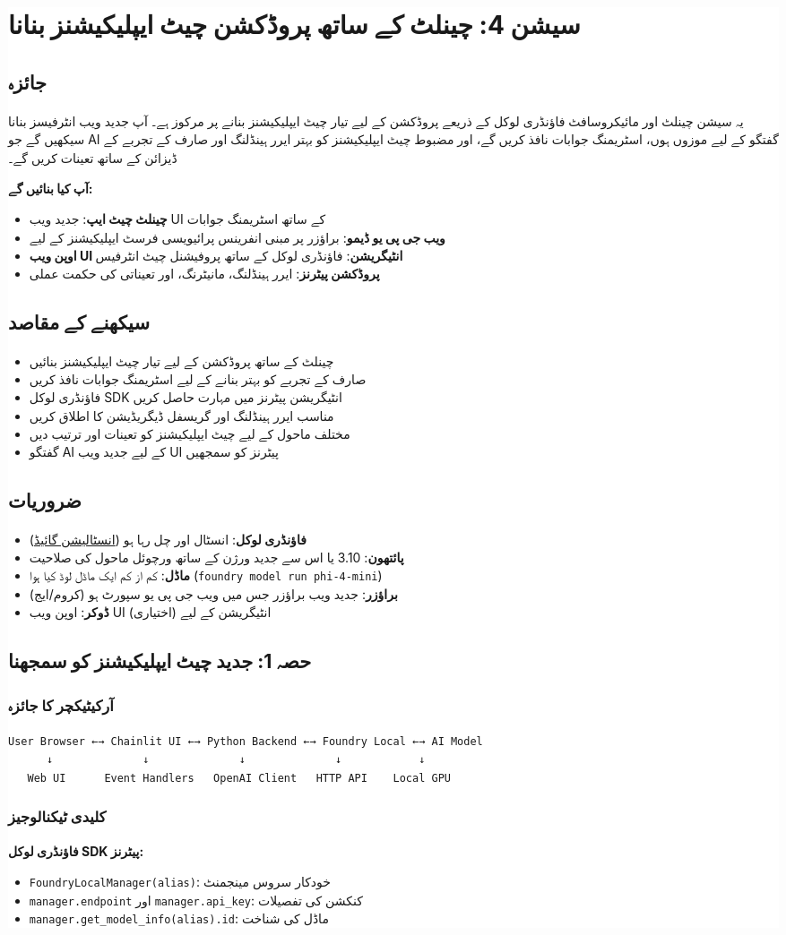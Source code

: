 
# سیشن 4: چینلٹ کے ساتھ پروڈکشن چیٹ ایپلیکیشنز بنانا

## جائزہ

یہ سیشن چینلٹ اور مائیکروسافٹ فاؤنڈری لوکل کے ذریعے پروڈکشن کے لیے تیار چیٹ ایپلیکیشنز بنانے پر مرکوز ہے۔ آپ جدید ویب انٹرفیسز بنانا سیکھیں گے جو AI گفتگو کے لیے موزوں ہوں، اسٹریمنگ جوابات نافذ کریں گے، اور مضبوط چیٹ ایپلیکیشنز کو بہتر ایرر ہینڈلنگ اور صارف کے تجربے کے ڈیزائن کے ساتھ تعینات کریں گے۔

**آپ کیا بنائیں گے:**
- **چینلٹ چیٹ ایپ**: جدید ویب UI کے ساتھ اسٹریمنگ جوابات
- **ویب جی پی یو ڈیمو**: براؤزر پر مبنی انفرینس پرائیویسی فرسٹ ایپلیکیشنز کے لیے  
- **اوپن ویب UI انٹیگریشن**: فاؤنڈری لوکل کے ساتھ پروفیشنل چیٹ انٹرفیس
- **پروڈکشن پیٹرنز**: ایرر ہینڈلنگ، مانیٹرنگ، اور تعیناتی کی حکمت عملی

## سیکھنے کے مقاصد

- چینلٹ کے ساتھ پروڈکشن کے لیے تیار چیٹ ایپلیکیشنز بنائیں
- صارف کے تجربے کو بہتر بنانے کے لیے اسٹریمنگ جوابات نافذ کریں
- فاؤنڈری لوکل SDK انٹیگریشن پیٹرنز میں مہارت حاصل کریں
- مناسب ایرر ہینڈلنگ اور گریسفل ڈیگریڈیشن کا اطلاق کریں
- مختلف ماحول کے لیے چیٹ ایپلیکیشنز کو تعینات اور ترتیب دیں
- گفتگو AI کے لیے جدید ویب UI پیٹرنز کو سمجھیں

## ضروریات

- **فاؤنڈری لوکل**: انسٹال اور چل رہا ہو ([انسٹالیشن گائیڈ](https://learn.microsoft.com/azure/ai-foundry/foundry-local/))
- **پائتھون**: 3.10 یا اس سے جدید ورژن کے ساتھ ورچوئل ماحول کی صلاحیت
- **ماڈل**: کم از کم ایک ماڈل لوڈ کیا ہوا (`foundry model run phi-4-mini`)
- **براؤزر**: جدید ویب براؤزر جس میں ویب جی پی یو سپورٹ ہو (کروم/ایج)
- **ڈوکر**: اوپن ویب UI انٹیگریشن کے لیے (اختیاری)

## حصہ 1: جدید چیٹ ایپلیکیشنز کو سمجھنا

### آرکیٹیکچر کا جائزہ

```
User Browser ←→ Chainlit UI ←→ Python Backend ←→ Foundry Local ←→ AI Model
      ↓              ↓              ↓              ↓            ↓
   Web UI      Event Handlers   OpenAI Client   HTTP API    Local GPU
```

### کلیدی ٹیکنالوجیز

**فاؤنڈری لوکل SDK پیٹرنز:**
- `FoundryLocalManager(alias)`: خودکار سروس مینجمنٹ
- `manager.endpoint` اور `manager.api_key`: کنکشن کی تفصیلات
- `manager.get_model_info(alias).id`: ماڈل کی شناخت
